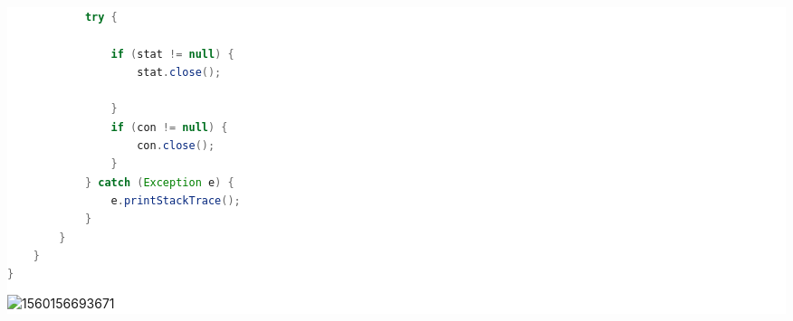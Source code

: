 ```java
			try {

				if (stat != null) {
					stat.close();

				}
				if (con != null) {
					con.close();
				}
			} catch (Exception e) {
				e.printStackTrace();
			}
		}
	}
} 
```

![1560156693671](C:\Users\student\AppData\Roaming\Typora\typora-user-images\1560156693671.png)